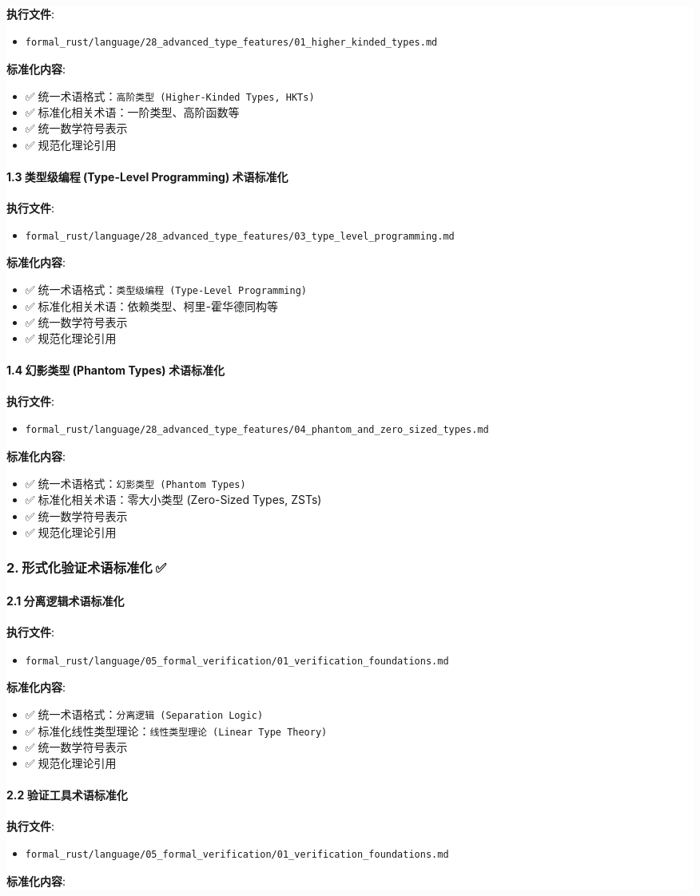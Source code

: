 **执行文件**:

- `formal_rust/language/28_advanced_type_features/01_higher_kinded_types.md`

**标准化内容**:

- ✅ 统一术语格式：`高阶类型 (Higher-Kinded Types, HKTs)`
- ✅ 标准化相关术语：一阶类型、高阶函数等
- ✅ 统一数学符号表示
- ✅ 规范化理论引用

#### 1.3 类型级编程 (Type-Level Programming) 术语标准化

**执行文件**:

- `formal_rust/language/28_advanced_type_features/03_type_level_programming.md`

**标准化内容**:

- ✅ 统一术语格式：`类型级编程 (Type-Level Programming)`
- ✅ 标准化相关术语：依赖类型、柯里-霍华德同构等
- ✅ 统一数学符号表示
- ✅ 规范化理论引用

#### 1.4 幻影类型 (Phantom Types) 术语标准化

**执行文件**:

- `formal_rust/language/28_advanced_type_features/04_phantom_and_zero_sized_types.md`

**标准化内容**:

- ✅ 统一术语格式：`幻影类型 (Phantom Types)`
- ✅ 标准化相关术语：零大小类型 (Zero-Sized Types, ZSTs)
- ✅ 统一数学符号表示
- ✅ 规范化理论引用

### 2. 形式化验证术语标准化 ✅

#### 2.1 分离逻辑术语标准化

**执行文件**:

- `formal_rust/language/05_formal_verification/01_verification_foundations.md`

**标准化内容**:

- ✅ 统一术语格式：`分离逻辑 (Separation Logic)`
- ✅ 标准化线性类型理论：`线性类型理论 (Linear Type Theory)`
- ✅ 统一数学符号表示
- ✅ 规范化理论引用

#### 2.2 验证工具术语标准化

**执行文件**:

- `formal_rust/language/05_formal_verification/01_verification_foundations.md`

**标准化内容**:
